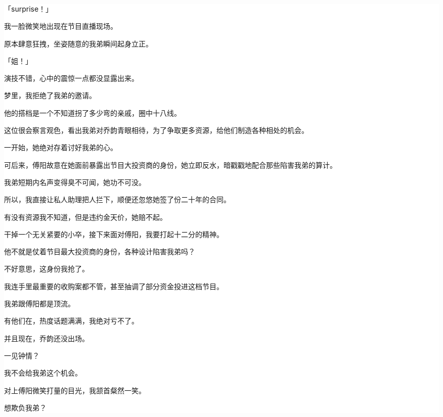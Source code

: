 
「surprise！」


我一脸微笑地出现在节目直播现场。


原本肆意狂拽，坐姿随意的我弟瞬间起身立正。


「姐！」


演技不错，心中的震惊一点都没显露出来。


梦里，我拒绝了我弟的邀请。


他的搭档是一个不知道拐了多少弯的亲戚，圈中十八线。


这位很会察言观色，看出我弟对乔韵青眼相待，为了争取更多资源，给他们制造各种相处的机会。


一开始，她绝对存着讨好我弟的心。


可后来，傅阳故意在她面前暴露出节目大投资商的身份，她立即反水，暗戳戳地配合那些陷害我弟的算计。


我弟短期内名声变得臭不可闻，她功不可没。


所以，我直接让私人助理把人拦下，顺便还忽悠她签了份二十年的合同。


有没有资源我不知道，但是违约金天价，她赔不起。


干掉一个无关紧要的小卒，接下来面对傅阳，我要打起十二分的精神。


他不就是仗着节目最大投资商的身份，各种设计陷害我弟吗？


不好意思，这身份我抢了。


我连手里最重要的收购案都不管，甚至抽调了部分资金投进这档节目。


我弟跟傅阳都是顶流。


有他们在，热度话题满满，我绝对亏不了。


并且现在，乔韵还没出场。


一见钟情？


我不会给我弟这个机会。


对上傅阳微笑打量的目光，我颔首粲然一笑。


想欺负我弟？

